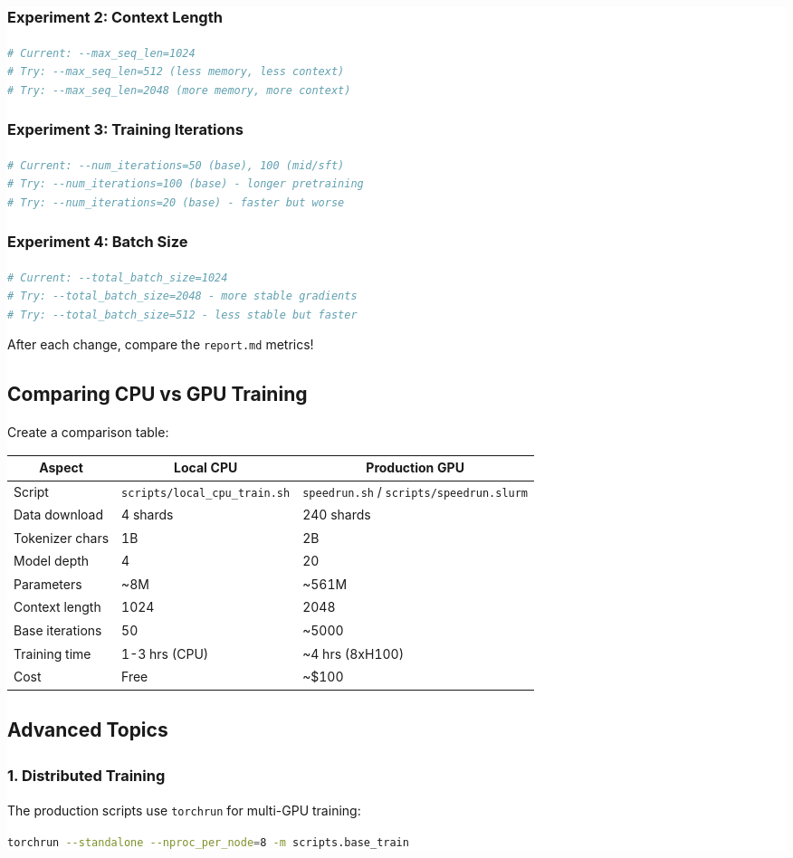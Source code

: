 ### Experiment 2: Context Length
```bash
# Current: --max_seq_len=1024
# Try: --max_seq_len=512 (less memory, less context)
# Try: --max_seq_len=2048 (more memory, more context)
```

### Experiment 3: Training Iterations
```bash
# Current: --num_iterations=50 (base), 100 (mid/sft)
# Try: --num_iterations=100 (base) - longer pretraining
# Try: --num_iterations=20 (base) - faster but worse
```

### Experiment 4: Batch Size
```bash
# Current: --total_batch_size=1024
# Try: --total_batch_size=2048 - more stable gradients
# Try: --total_batch_size=512 - less stable but faster
```

After each change, compare the `report.md` metrics!

## Comparing CPU vs GPU Training

Create a comparison table:

| Aspect | Local CPU | Production GPU |
|--------|-----------|----------------|
| Script | `scripts/local_cpu_train.sh` | `speedrun.sh` / `scripts/speedrun.slurm` |
| Data download | 4 shards | 240 shards |
| Tokenizer chars | 1B | 2B |
| Model depth | 4 | 20 |
| Parameters | ~8M | ~561M |
| Context length | 1024 | 2048 |
| Base iterations | 50 | ~5000 |
| Training time | 1-3 hrs (CPU) | ~4 hrs (8xH100) |
| Cost | Free | ~$100 |

## Advanced Topics

### 1. Distributed Training
The production scripts use `torchrun` for multi-GPU training:
```bash
torchrun --standalone --nproc_per_node=8 -m scripts.base_train
```
